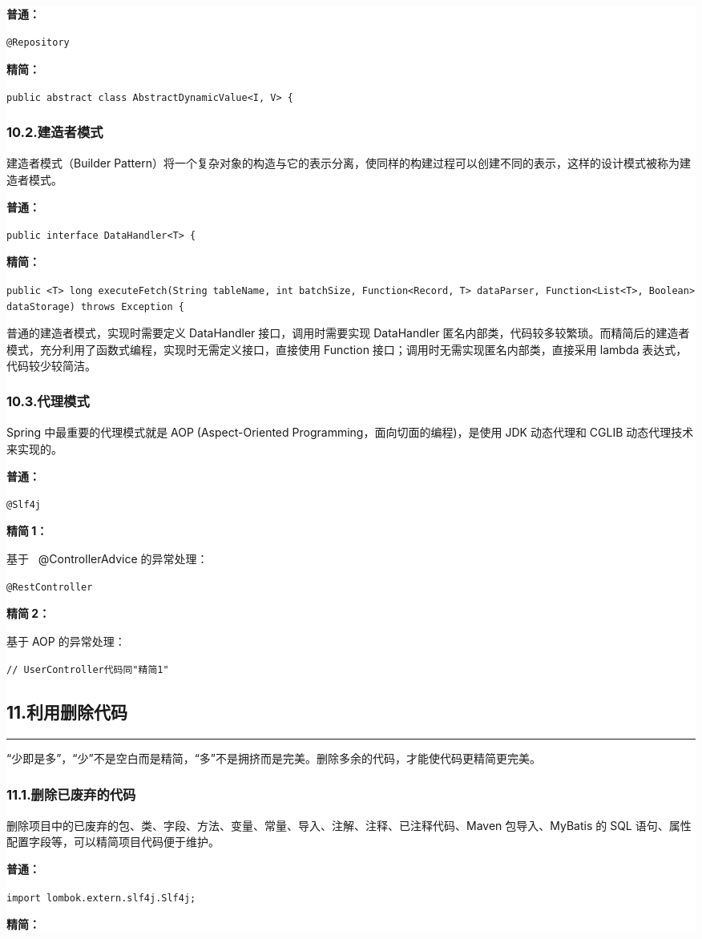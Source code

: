 **普通：**

    @Repository

**精简：**

    public abstract class AbstractDynamicValue<I, V> {

###

### **10.2.建造者模式**

建造者模式（Builder Pattern）将一个复杂对象的构造与它的表示分离，使同样的构建过程可以创建不同的表示，这样的设计模式被称为建造者模式。

**普通：**

    public interface DataHandler<T> {

**精简：**

    public <T> long executeFetch(String tableName, int batchSize, Function<Record, T> dataParser, Function<List<T>, Boolean> dataStorage) throws Exception {

普通的建造者模式，实现时需要定义 DataHandler 接口，调用时需要实现 DataHandler 匿名内部类，代码较多较繁琐。而精简后的建造者模式，充分利用了函数式编程，实现时无需定义接口，直接使用 Function 接口；调用时无需实现匿名内部类，直接采用 lambda 表达式，代码较少较简洁。

### **10.3.代理模式**

Spring 中最重要的代理模式就是 AOP (Aspect-Oriented Programming，面向切面的编程)，是使用 JDK 动态代理和 CGLIB 动态代理技术来实现的。

**普通：**

    @Slf4j

**精简 1：**

基于   @ControllerAdvice 的异常处理：

    @RestController

**精简 2：**

基于 AOP 的异常处理：

    // UserController代码同"精简1"

## **11.利用删除代码**

---

“少即是多”，“少”不是空白而是精简，“多”不是拥挤而是完美。删除多余的代码，才能使代码更精简更完美。

### **11.1.删除已废弃的代码**

删除项目中的已废弃的包、类、字段、方法、变量、常量、导入、注解、注释、已注释代码、Maven 包导入、MyBatis 的 SQL 语句、属性配置字段等，可以精简项目代码便于维护。

**普通：**

    import lombok.extern.slf4j.Slf4j;

**精简：**
